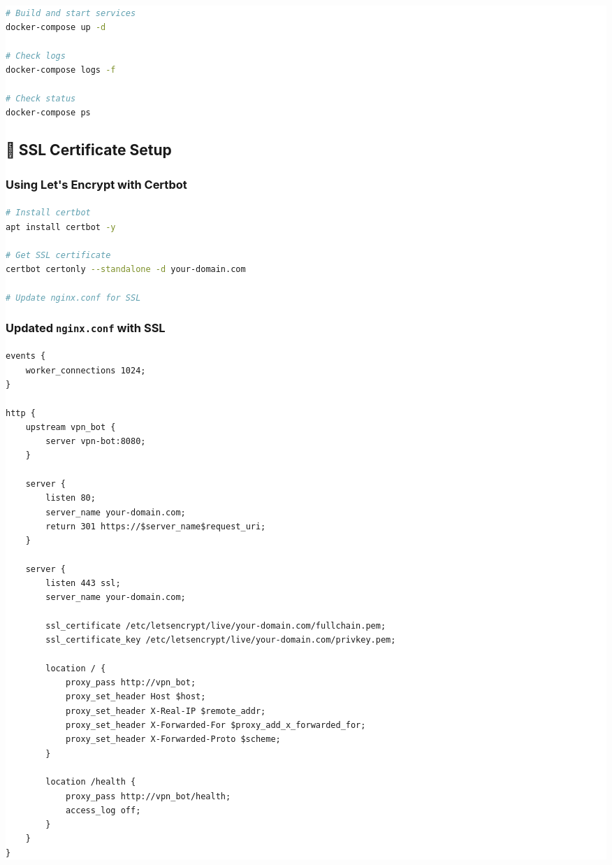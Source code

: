 ```bash
# Build and start services
docker-compose up -d

# Check logs
docker-compose logs -f

# Check status
docker-compose ps
```

## 🔧 SSL Certificate Setup

### Using Let's Encrypt with Certbot

```bash
# Install certbot
apt install certbot -y

# Get SSL certificate
certbot certonly --standalone -d your-domain.com

# Update nginx.conf for SSL
```

### Updated `nginx.conf` with SSL

```nginx
events {
    worker_connections 1024;
}

http {
    upstream vpn_bot {
        server vpn-bot:8080;
    }

    server {
        listen 80;
        server_name your-domain.com;
        return 301 https://$server_name$request_uri;
    }

    server {
        listen 443 ssl;
        server_name your-domain.com;

        ssl_certificate /etc/letsencrypt/live/your-domain.com/fullchain.pem;
        ssl_certificate_key /etc/letsencrypt/live/your-domain.com/privkey.pem;

        location / {
            proxy_pass http://vpn_bot;
            proxy_set_header Host $host;
            proxy_set_header X-Real-IP $remote_addr;
            proxy_set_header X-Forwarded-For $proxy_add_x_forwarded_for;
            proxy_set_header X-Forwarded-Proto $scheme;
        }

        location /health {
            proxy_pass http://vpn_bot/health;
            access_log off;
        }
    }
}
```